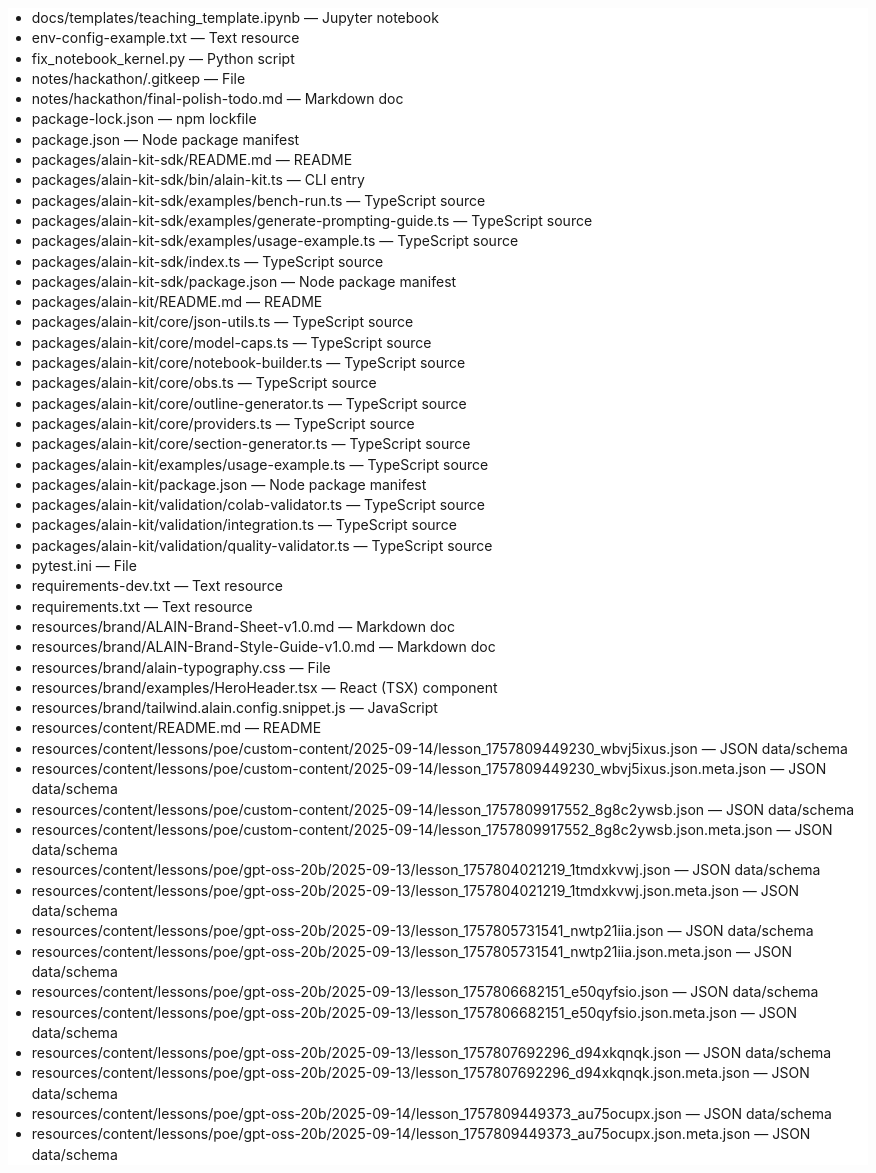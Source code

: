 - docs/templates/teaching_template.ipynb — Jupyter notebook
- env-config-example.txt — Text resource
- fix_notebook_kernel.py — Python script
- notes/hackathon/.gitkeep — File
- notes/hackathon/final-polish-todo.md — Markdown doc
- package-lock.json — npm lockfile
- package.json — Node package manifest
- packages/alain-kit-sdk/README.md — README
- packages/alain-kit-sdk/bin/alain-kit.ts — CLI entry
- packages/alain-kit-sdk/examples/bench-run.ts — TypeScript source
- packages/alain-kit-sdk/examples/generate-prompting-guide.ts — TypeScript source
- packages/alain-kit-sdk/examples/usage-example.ts — TypeScript source
- packages/alain-kit-sdk/index.ts — TypeScript source
- packages/alain-kit-sdk/package.json — Node package manifest
- packages/alain-kit/README.md — README
- packages/alain-kit/core/json-utils.ts — TypeScript source
- packages/alain-kit/core/model-caps.ts — TypeScript source
- packages/alain-kit/core/notebook-builder.ts — TypeScript source
- packages/alain-kit/core/obs.ts — TypeScript source
- packages/alain-kit/core/outline-generator.ts — TypeScript source
- packages/alain-kit/core/providers.ts — TypeScript source
- packages/alain-kit/core/section-generator.ts — TypeScript source
- packages/alain-kit/examples/usage-example.ts — TypeScript source
- packages/alain-kit/package.json — Node package manifest
- packages/alain-kit/validation/colab-validator.ts — TypeScript source
- packages/alain-kit/validation/integration.ts — TypeScript source
- packages/alain-kit/validation/quality-validator.ts — TypeScript source
- pytest.ini — File
- requirements-dev.txt — Text resource
- requirements.txt — Text resource
- resources/brand/ALAIN-Brand-Sheet-v1.0.md — Markdown doc
- resources/brand/ALAIN-Brand-Style-Guide-v1.0.md — Markdown doc
- resources/brand/alain-typography.css — File
- resources/brand/examples/HeroHeader.tsx — React (TSX) component
- resources/brand/tailwind.alain.config.snippet.js — JavaScript
- resources/content/README.md — README
- resources/content/lessons/poe/custom-content/2025-09-14/lesson_1757809449230_wbvj5ixus.json — JSON data/schema
- resources/content/lessons/poe/custom-content/2025-09-14/lesson_1757809449230_wbvj5ixus.json.meta.json — JSON data/schema
- resources/content/lessons/poe/custom-content/2025-09-14/lesson_1757809917552_8g8c2ywsb.json — JSON data/schema
- resources/content/lessons/poe/custom-content/2025-09-14/lesson_1757809917552_8g8c2ywsb.json.meta.json — JSON data/schema
- resources/content/lessons/poe/gpt-oss-20b/2025-09-13/lesson_1757804021219_1tmdxkvwj.json — JSON data/schema
- resources/content/lessons/poe/gpt-oss-20b/2025-09-13/lesson_1757804021219_1tmdxkvwj.json.meta.json — JSON data/schema
- resources/content/lessons/poe/gpt-oss-20b/2025-09-13/lesson_1757805731541_nwtp21iia.json — JSON data/schema
- resources/content/lessons/poe/gpt-oss-20b/2025-09-13/lesson_1757805731541_nwtp21iia.json.meta.json — JSON data/schema
- resources/content/lessons/poe/gpt-oss-20b/2025-09-13/lesson_1757806682151_e50qyfsio.json — JSON data/schema
- resources/content/lessons/poe/gpt-oss-20b/2025-09-13/lesson_1757806682151_e50qyfsio.json.meta.json — JSON data/schema
- resources/content/lessons/poe/gpt-oss-20b/2025-09-13/lesson_1757807692296_d94xkqnqk.json — JSON data/schema
- resources/content/lessons/poe/gpt-oss-20b/2025-09-13/lesson_1757807692296_d94xkqnqk.json.meta.json — JSON data/schema
- resources/content/lessons/poe/gpt-oss-20b/2025-09-14/lesson_1757809449373_au75ocupx.json — JSON data/schema
- resources/content/lessons/poe/gpt-oss-20b/2025-09-14/lesson_1757809449373_au75ocupx.json.meta.json — JSON data/schema